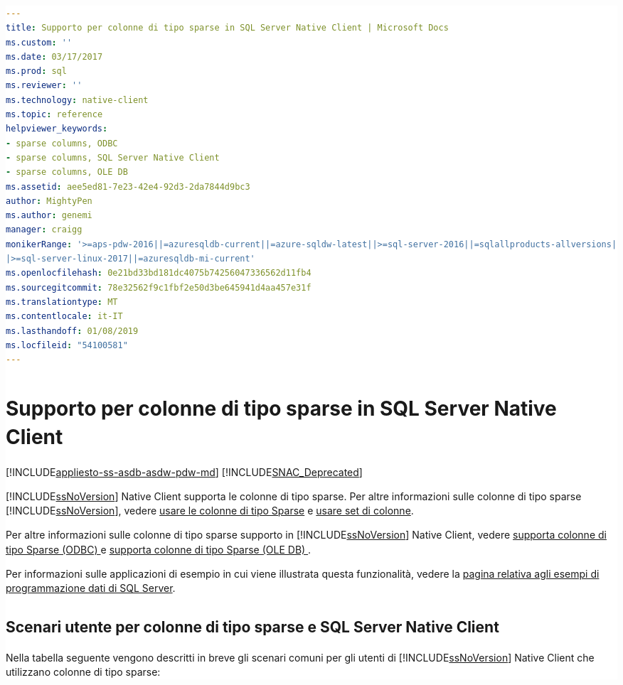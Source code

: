 ```yaml
---
title: Supporto per colonne di tipo sparse in SQL Server Native Client | Microsoft Docs
ms.custom: ''
ms.date: 03/17/2017
ms.prod: sql
ms.reviewer: ''
ms.technology: native-client
ms.topic: reference
helpviewer_keywords:
- sparse columns, ODBC
- sparse columns, SQL Server Native Client
- sparse columns, OLE DB
ms.assetid: aee5ed81-7e23-42e4-92d3-2da7844d9bc3
author: MightyPen
ms.author: genemi
manager: craigg
monikerRange: '>=aps-pdw-2016||=azuresqldb-current||=azure-sqldw-latest||>=sql-server-2016||=sqlallproducts-allversions||>=sql-server-linux-2017||=azuresqldb-mi-current'
ms.openlocfilehash: 0e21bd33bd181dc4075b74256047336562d11fb4
ms.sourcegitcommit: 78e32562f9c1fbf2e50d3be645941d4aa457e31f
ms.translationtype: MT
ms.contentlocale: it-IT
ms.lasthandoff: 01/08/2019
ms.locfileid: "54100581"
---
```

# <a name="sparse-columns-support-in-sql-server-native-client"></a>Supporto per colonne di tipo sparse in SQL Server Native Client
[!INCLUDE[appliesto-ss-asdb-asdw-pdw-md](../../../includes/appliesto-ss-asdb-asdw-pdw-md.md)]
[!INCLUDE[SNAC_Deprecated](../../../includes/snac-deprecated.md)]

  [!INCLUDE[ssNoVersion](../../../includes/ssnoversion-md.md)] Native Client supporta le colonne di tipo sparse. Per altre informazioni sulle colonne di tipo sparse [!INCLUDE[ssNoVersion](../../../includes/ssnoversion-md.md)], vedere [usare le colonne di tipo Sparse](../../../relational-databases/tables/use-sparse-columns.md) e [usare set di colonne](../../../relational-databases/tables/use-column-sets.md).  
  
 Per altre informazioni sulle colonne di tipo sparse supporto in [!INCLUDE[ssNoVersion](../../../includes/ssnoversion-md.md)] Native Client, vedere [supporta colonne di tipo Sparse &#40;ODBC&#41; ](../../../relational-databases/native-client/odbc/sparse-columns-support-odbc.md) e [supporta colonne di tipo Sparse &#40;OLE DB&#41; ](../../../relational-databases/native-client/ole-db/sparse-columns-support-ole-db.md) .  
  
 Per informazioni sulle applicazioni di esempio in cui viene illustrata questa funzionalità, vedere la [pagina relativa agli esempi di programmazione dati di SQL Server](https://msftdpprodsamples.codeplex.com/).  
  
## <a name="user-scenarios-for-sparse-columns-and-sql-server-native-client"></a>Scenari utente per colonne di tipo sparse e SQL Server Native Client  
 Nella tabella seguente vengono descritti in breve gli scenari comuni per gli utenti di [!INCLUDE[ssNoVersion](../../../includes/ssnoversion-md.md)] Native Client che utilizzano colonne di tipo sparse:  
  